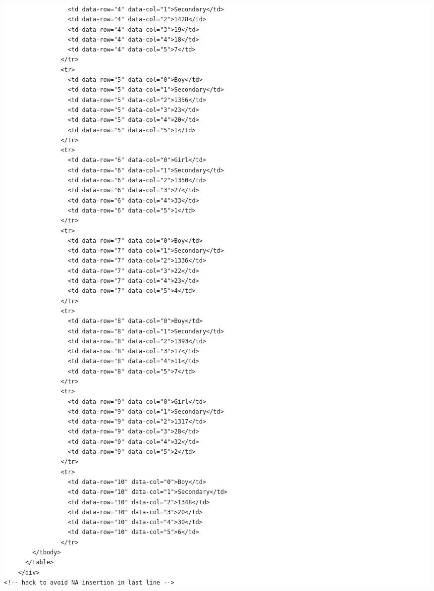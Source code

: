 ```{=html}
                  <td data-row="4" data-col="1">Secondary</td>
                  <td data-row="4" data-col="2">1428</td>
                  <td data-row="4" data-col="3">19</td>
                  <td data-row="4" data-col="4">18</td>
                  <td data-row="4" data-col="5">7</td>
                </tr>
                <tr>
                  <td data-row="5" data-col="0">Boy</td>
                  <td data-row="5" data-col="1">Secondary</td>
                  <td data-row="5" data-col="2">1356</td>
                  <td data-row="5" data-col="3">23</td>
                  <td data-row="5" data-col="4">20</td>
                  <td data-row="5" data-col="5">1</td>
                </tr>
                <tr>
                  <td data-row="6" data-col="0">Girl</td>
                  <td data-row="6" data-col="1">Secondary</td>
                  <td data-row="6" data-col="2">1350</td>
                  <td data-row="6" data-col="3">27</td>
                  <td data-row="6" data-col="4">33</td>
                  <td data-row="6" data-col="5">1</td>
                </tr>
                <tr>
                  <td data-row="7" data-col="0">Boy</td>
                  <td data-row="7" data-col="1">Secondary</td>
                  <td data-row="7" data-col="2">1336</td>
                  <td data-row="7" data-col="3">22</td>
                  <td data-row="7" data-col="4">23</td>
                  <td data-row="7" data-col="5">4</td>
                </tr>
                <tr>
                  <td data-row="8" data-col="0">Boy</td>
                  <td data-row="8" data-col="1">Secondary</td>
                  <td data-row="8" data-col="2">1393</td>
                  <td data-row="8" data-col="3">17</td>
                  <td data-row="8" data-col="4">11</td>
                  <td data-row="8" data-col="5">7</td>
                </tr>
                <tr>
                  <td data-row="9" data-col="0">Girl</td>
                  <td data-row="9" data-col="1">Secondary</td>
                  <td data-row="9" data-col="2">1317</td>
                  <td data-row="9" data-col="3">28</td>
                  <td data-row="9" data-col="4">32</td>
                  <td data-row="9" data-col="5">2</td>
                </tr>
                <tr>
                  <td data-row="10" data-col="0">Boy</td>
                  <td data-row="10" data-col="1">Secondary</td>
                  <td data-row="10" data-col="2">1348</td>
                  <td data-row="10" data-col="3">20</td>
                  <td data-row="10" data-col="4">30</td>
                  <td data-row="10" data-col="5">6</td>
                </tr>
        </tbody>
      </table>
    </div>
<!-- hack to avoid NA insertion in last line -->
```

